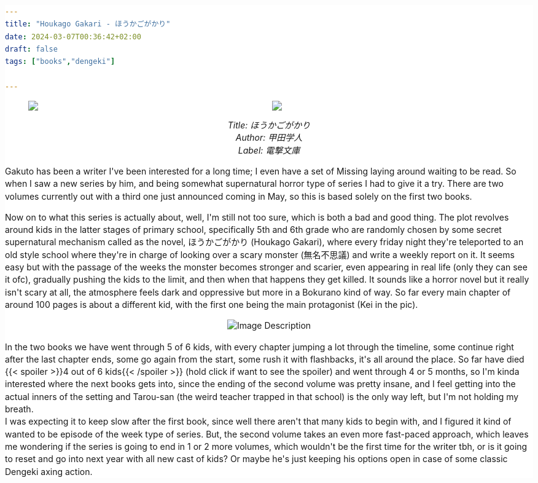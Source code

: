 ```yaml
---
title: "Houkago Gakari - ほうかごがかり"
date: 2024-03-07T00:36:42+02:00
draft: false
tags: ["books","dengeki"]

---
```


<div style="display: flex; justify-content: center;">

<img src="/unikansou/images/houkagogakari/0.jpg" width="45%" style="margin-right: 5px;"/>
<img src="/unikansou/images/houkagogakari/1.jpg" width="45%" style="margin-left: 5px;"/>
</div>

<center>

*Title: ほうかごがかり <br/>
Author: 甲田学人 <br/>
Label: 電撃文庫*

</center>

Gakuto has been a writer I've been interested for a long time; I even have a set of Missing laying around waiting to be read. So when I saw a new series by him, and being somewhat supernatural horror type of series I had to give it a try. There are two volumes currently out with a third one just announced coming in May, so this is based solely on the first two books.



Now on to what this series is actually about, well, I'm still not too sure, which is both a bad and good thing. The plot revolves around kids in the latter stages of primary school, specifically 5th and 6th grade who are randomly chosen by some secret supernatural mechanism called as the novel, ほうかごがかり (Houkago Gakari), where every friday night they're teleported to an old style school where they're in charge of looking over a scary monster (無名不思議) and write a weekly report on it. It seems easy but with the passage of the weeks the monster becomes stronger and scarier, even appearing in real life (only they can see it ofc), gradually pushing the kids to the limit, and then when that happens they get killed. It sounds like a horror novel but it really isn't scary at all, the atmosphere feels dark and oppressive but more in a Bokurano kind of way. So far every main chapter of around 100 pages is about a different kid, with the first one being the main protagonist (Kei in the pic).

<center>
    <img src="/unikansou/images/houkagogakari/2.jpg" alt="Image Description" width="70%">
</center>

In the two books we have went through 5 of 6 kids, with every chapter jumping a lot through the timeline, some continue right after the last chapter ends, some go again from the start, some rush it with flashbacks, it's all around the place. So far have died {{< spoiler >}}4 out of 6 kids{{< /spoiler >}} (hold click if want to see the spoiler) and went through 4 or 5 months, so I'm kinda interested where the next books gets into, since the ending of the second volume was pretty insane, and I feel getting into the actual inners of the setting and Tarou-san (the weird teacher trapped in that school) is the only way left, but I'm not holding my breath. <br/>
I was expecting it to keep slow after the first book, since well there aren't that many kids to begin with, and I figured it kind of wanted to be episode of the week type of series. But, the second volume takes an even more fast-paced approach, which leaves me wondering if the series is going to end in 1 or 2 more volumes, which wouldn't be the first time for the writer tbh, or is it going to reset and go into next year with all new cast of kids? Or maybe he's just keeping his options open in case of some classic Dengeki axing action.
